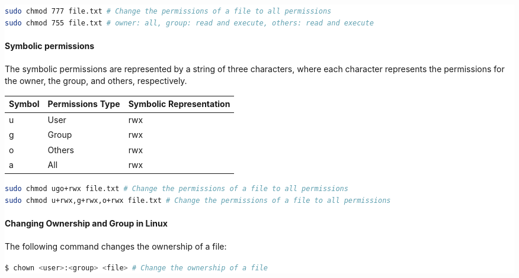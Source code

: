 ```bash
sudo chmod 777 file.txt # Change the permissions of a file to all permissions
sudo chmod 755 file.txt # owner: all, group: read and execute, others: read and execute
```

#### Symbolic permissions

The symbolic permissions are represented by a string of three characters, where each character represents the permissions for the owner, the group, and others, respectively.

| Symbol | Permissions Type | Symbolic Representation |
| ------ | ---------------- | ----------------------- |
| u      | User             | rwx                     |
| g      | Group            | rwx                     |
| o      | Others           | rwx                     |
| a      | All              | rwx                     |

```bash
sudo chmod ugo+rwx file.txt # Change the permissions of a file to all permissions
sudo chmod u+rwx,g+rwx,o+rwx file.txt # Change the permissions of a file to all permissions
```

#### Changing Ownership and Group in Linux

The following command changes the ownership of a file:

```bash
$ chown <user>:<group> <file> # Change the ownership of a file
```
